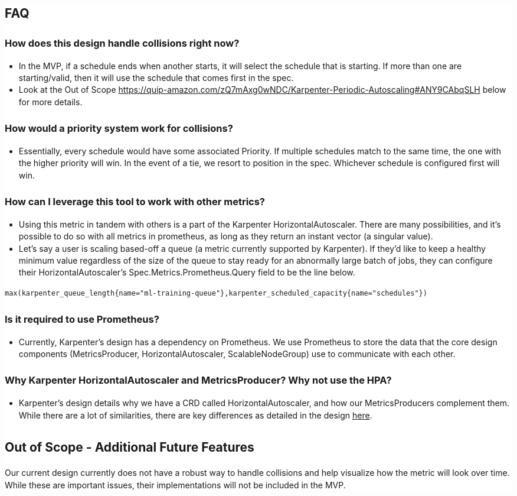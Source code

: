 ## FAQ
### How does this design handle collisions right now?

*  In the MVP, if a schedule ends when another starts, it will select the schedule that is starting. If more than one 
are starting/valid, then it will use the schedule that comes first in the spec.
* Look at the Out of Scope https://quip-amazon.com/zQ7mAxg0wNDC/Karpenter-Periodic-Autoscaling#ANY9CAbqSLH below for 
more details.

### How would a priority system work for collisions?

* Essentially, every schedule would have some associated Priority. If multiple schedules match to the same time, the 
one with the higher priority will win. In the event of a tie, we resort to position in the spec. Whichever schedule is 
configured first will win.

### How can I leverage this tool to work with other metrics?

* Using this metric in tandem with others is a part of the Karpenter HorizontalAutoscaler. There are many possibilities,
 and it’s possible to do so with all metrics in prometheus, as long as they return an instant vector (a singular value).
* Let’s say a user is scaling based-off a queue (a metric currently supported by Karpenter). If they’d like to keep a 
healthy minimum value regardless of the size of the queue to stay ready for an abnormally large batch of jobs, they can 
configure their HorizontalAutoscaler’s Spec.Metrics.Prometheus.Query field to be the line below.

`max(karpenter_queue_length{name="ml-training-queue"},karpenter_scheduled_capacity{name="schedules"})` 

### Is it required to use Prometheus?

* Currently, Karpenter’s design has a dependency on Prometheus. We use Prometheus to store the data that the core design 
components (MetricsProducer, HorizontalAutoscaler, ScalableNodeGroup) use to communicate with each other.

### Why Karpenter HorizontalAutoscaler and MetricsProducer? Why not use the HPA?

* Karpenter’s design details why we have a CRD called HorizontalAutoscaler, and how our MetricsProducers complement 
them. While there are a lot of similarities, there are key differences as detailed in the design 
[here](../designs/DESIGN.md#alignment-with-the-horizontal-pod-autoscaler-api).

## Out of Scope - Additional Future Features
Our current design currently does not have a robust way to handle collisions and help visualize how the metric will look 
over time. While these are important issues, their implementations will not be included in the MVP. 
